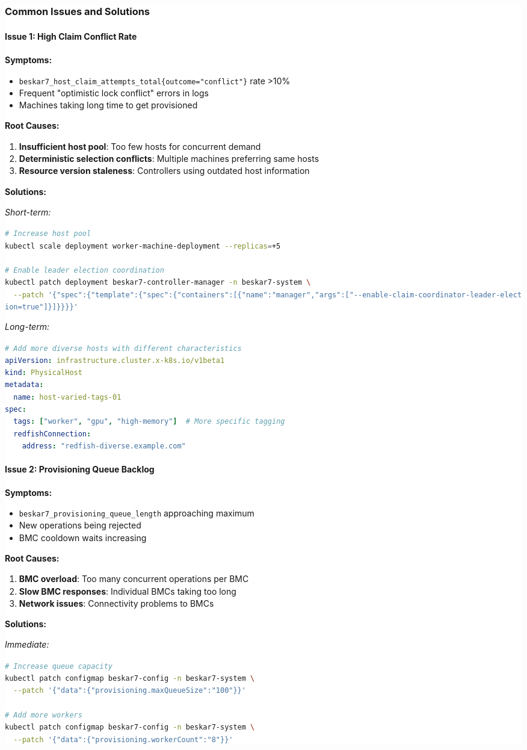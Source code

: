 ### Common Issues and Solutions

#### Issue 1: High Claim Conflict Rate

**Symptoms:**
- `beskar7_host_claim_attempts_total{outcome="conflict"}` rate >10%
- Frequent "optimistic lock conflict" errors in logs
- Machines taking long time to get provisioned

**Root Causes:**
1. **Insufficient host pool**: Too few hosts for concurrent demand
2. **Deterministic selection conflicts**: Multiple machines preferring same hosts
3. **Resource version staleness**: Controllers using outdated host information

**Solutions:**

*Short-term:*
```bash
# Increase host pool
kubectl scale deployment worker-machine-deployment --replicas=+5

# Enable leader election coordination
kubectl patch deployment beskar7-controller-manager -n beskar7-system \
  --patch '{"spec":{"template":{"spec":{"containers":[{"name":"manager","args":["--enable-claim-coordinator-leader-election=true"]}]}}}}'
```

*Long-term:*
```yaml
# Add more diverse hosts with different characteristics
apiVersion: infrastructure.cluster.x-k8s.io/v1beta1
kind: PhysicalHost
metadata:
  name: host-varied-tags-01
spec:
  tags: ["worker", "gpu", "high-memory"]  # More specific tagging
  redfishConnection:
    address: "redfish-diverse.example.com"
```

#### Issue 2: Provisioning Queue Backlog

**Symptoms:**
- `beskar7_provisioning_queue_length` approaching maximum
- New operations being rejected
- BMC cooldown waits increasing

**Root Causes:**
1. **BMC overload**: Too many concurrent operations per BMC
2. **Slow BMC responses**: Individual BMCs taking too long
3. **Network issues**: Connectivity problems to BMCs

**Solutions:**

*Immediate:*
```bash
# Increase queue capacity
kubectl patch configmap beskar7-config -n beskar7-system \
  --patch '{"data":{"provisioning.maxQueueSize":"100"}}'

# Add more workers
kubectl patch configmap beskar7-config -n beskar7-system \
  --patch '{"data":{"provisioning.workerCount":"8"}}'
```
